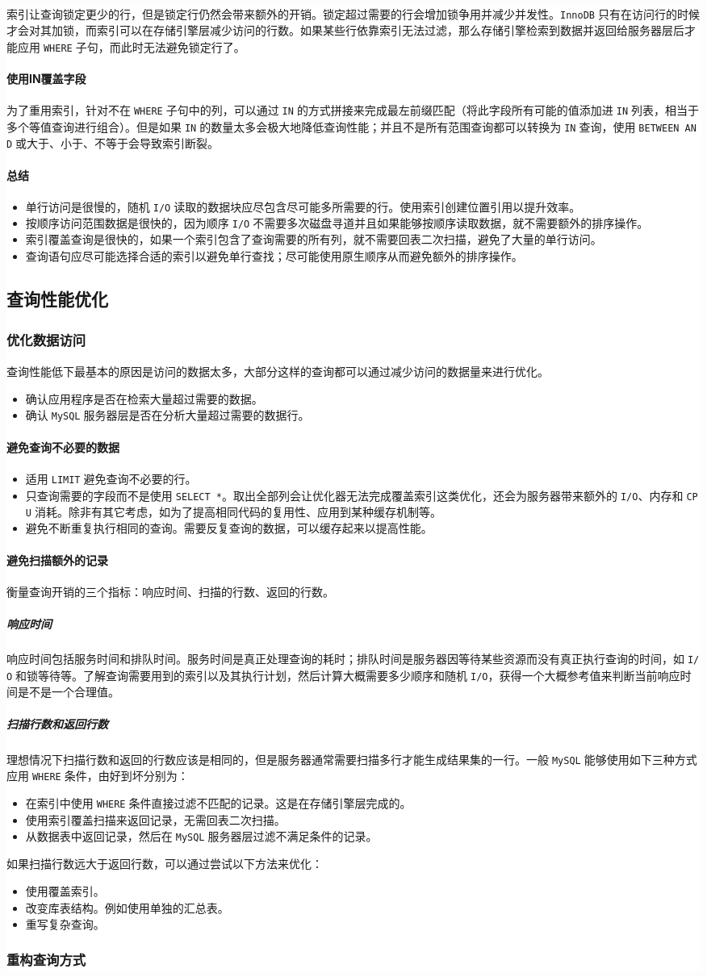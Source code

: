 索引让查询锁定更少的行，但是锁定行仍然会带来额外的开销。锁定超过需要的行会增加锁争用并减少并发性。`InnoDB` 只有在访问行的时候才会对其加锁，而索引可以在存储引擎层减少访问的行数。如果某些行依靠索引无法过滤，那么存储引擎检索到数据并返回给服务器层后才能应用 `WHERE` 子句，而此时无法避免锁定行了。

#### 使用IN覆盖字段

为了重用索引，针对不在 `WHERE` 子句中的列，可以通过 `IN` 的方式拼接来完成最左前缀匹配（将此字段所有可能的值添加进 `IN` 列表，相当于多个等值查询进行组合）。但是如果 `IN` 的数量太多会极大地降低查询性能；并且不是所有范围查询都可以转换为 `IN` 查询，使用 `BETWEEN AND` 或大于、小于、不等于会导致索引断裂。

#### 总结

- 单行访问是很慢的，随机 `I/O` 读取的数据块应尽包含尽可能多所需要的行。使用索引创建位置引用以提升效率。
- 按顺序访问范围数据是很快的，因为顺序 `I/O` 不需要多次磁盘寻道并且如果能够按顺序读取数据，就不需要额外的排序操作。
- 索引覆盖查询是很快的，如果一个索引包含了查询需要的所有列，就不需要回表二次扫描，避免了大量的单行访问。
- 查询语句应尽可能选择合适的索引以避免单行查找；尽可能使用原生顺序从而避免额外的排序操作。

## 查询性能优化

### 优化数据访问

查询性能低下最基本的原因是访问的数据太多，大部分这样的查询都可以通过减少访问的数据量来进行优化。

- 确认应用程序是否在检索大量超过需要的数据。
- 确认 `MySQL` 服务器层是否在分析大量超过需要的数据行。

#### 避免查询不必要的数据

- 适用 `LIMIT` 避免查询不必要的行。
- 只查询需要的字段而不是使用 `SELECT *`。取出全部列会让优化器无法完成覆盖索引这类优化，还会为服务器带来额外的 `I/O`、内存和 `CPU` 消耗。除非有其它考虑，如为了提高相同代码的复用性、应用到某种缓存机制等。
- 避免不断重复执行相同的查询。需要反复查询的数据，可以缓存起来以提高性能。

#### 避免扫描额外的记录

衡量查询开销的三个指标：响应时间、扫描的行数、返回的行数。

##### 响应时间

响应时间包括服务时间和排队时间。服务时间是真正处理查询的耗时；排队时间是服务器因等待某些资源而没有真正执行查询的时间，如 `I/O` 和锁等待等。了解查询需要用到的索引以及其执行计划，然后计算大概需要多少顺序和随机 `I/O`，获得一个大概参考值来判断当前响应时间是不是一个合理值。

##### 扫描行数和返回行数

理想情况下扫描行数和返回的行数应该是相同的，但是服务器通常需要扫描多行才能生成结果集的一行。一般 `MySQL` 能够使用如下三种方式应用 `WHERE` 条件，由好到坏分别为：

- 在索引中使用 `WHERE` 条件直接过滤不匹配的记录。这是在存储引擎层完成的。
- 使用索引覆盖扫描来返回记录，无需回表二次扫描。
- 从数据表中返回记录，然后在 `MySQL` 服务器层过滤不满足条件的记录。

如果扫描行数远大于返回行数，可以通过尝试以下方法来优化：

- 使用覆盖索引。
- 改变库表结构。例如使用单独的汇总表。
- 重写复杂查询。

### 重构查询方式
